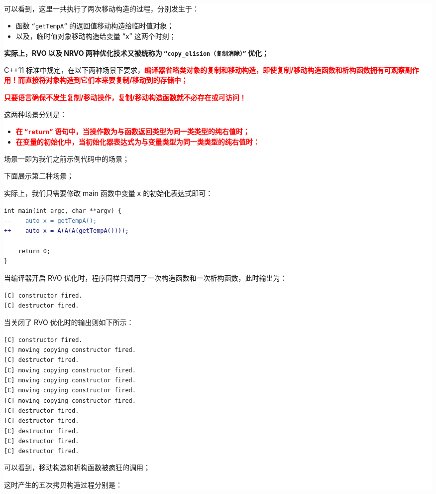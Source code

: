 可以看到，这里一共执行了两次移动构造的过程，分别发生于：

-   函数 `“getTempA”` 的返回值移动构造给临时值对象；
-   以及，临时值对象移动构造给变量 “x” 这两个时刻；

**实际上，RVO 以及 NRVO 两种优化技术又被统称为 `“copy_elision（复制消除）”` 优化；**

C++11 标准中规定，在以下两种场景下要求，<font color="#f00">**编译器省略类对象的复制和移动构造，即使复制/移动构造函数和析构函数拥有可观察副作用！而直接将对象构造到它们本来要复制/移动到的存储中；**</font>

<font color="#f00">**只要语言确保不发生复制/移动操作，复制/移动构造函数就不必存在或可访问！**</font>

这两种场景分别是：

-   <font color="#f00">**在 `“return”` 语句中，当操作数为与函数返回类型为同一类类型的纯右值时；**</font>
-   <font color="#f00">**在变量的初始化中，当初始化器表达式为与变量类型为同一类类型的纯右值时：**</font>

场景一即为我们之前示例代码中的场景；

下面展示第二种场景；

实际上，我们只需要修改 main 函数中变量 x 的初始化表达式即可：

```diff
int main(int argc, char **argv) {
--    auto x = getTempA();
++    auto x = A(A(A(getTempA())));

    return 0;
}
```

当编译器开启 RVO 优化时，程序同样只调用了一次构造函数和一次析构函数，此时输出为：

```
[C] constructor fired.
[C] destructor fired.
```

当关闭了 RVO 优化时的输出则如下所示：

```
[C] constructor fired.
[C] moving copying constructor fired.
[C] destructor fired.
[C] moving copying constructor fired.
[C] moving copying constructor fired.
[C] moving copying constructor fired.
[C] moving copying constructor fired.
[C] destructor fired.
[C] destructor fired.
[C] destructor fired.
[C] destructor fired.
[C] destructor fired.
```

可以看到，移动构造和析构函数被疯狂的调用；

这时产生的五次拷贝构造过程分别是：
